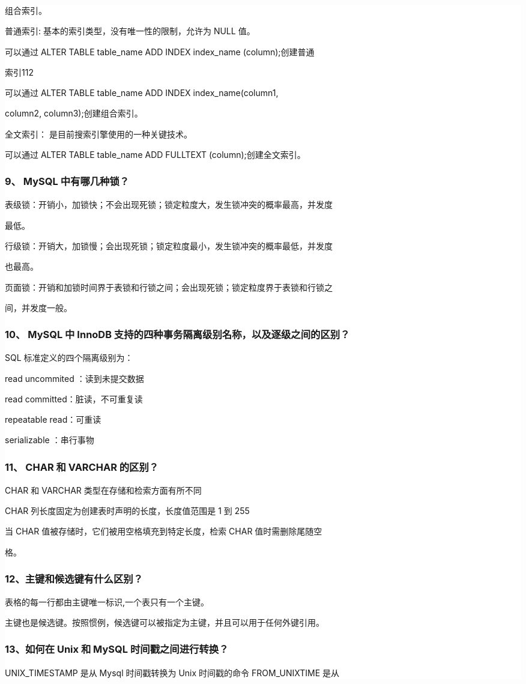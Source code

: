 组合索引。

普通索引: 基本的索引类型，没有唯一性的限制，允许为 NULL 值。

可以通过 ALTER TABLE table_name ADD INDEX index_name (column);创建普通

索引112

可以通过 ALTER TABLE table_name ADD INDEX index_name(column1,

column2, column3);创建组合索引。

全文索引： 是目前搜索引擎使用的一种关键技术。

可以通过 ALTER TABLE table_name ADD FULLTEXT (column);创建全文索引。

### 9、 MySQL 中有哪几种锁？

表级锁：开销小，加锁快；不会出现死锁；锁定粒度大，发生锁冲突的概率最高，并发度

最低。

行级锁：开销大，加锁慢；会出现死锁；锁定粒度最小，发生锁冲突的概率最低，并发度

也最高。

页面锁：开销和加锁时间界于表锁和行锁之间；会出现死锁；锁定粒度界于表锁和行锁之

间，并发度一般。

### 10、 MySQL 中 InnoDB 支持的四种事务隔离级别名称，以及逐级之间的区别？

SQL 标准定义的四个隔离级别为：

read uncommited ：读到未提交数据

read committed：脏读，不可重复读

repeatable read：可重读

serializable ：串行事物

### 11、 CHAR 和 VARCHAR 的区别？

CHAR 和 VARCHAR 类型在存储和检索方面有所不同

CHAR 列长度固定为创建表时声明的长度，长度值范围是 1 到 255

当 CHAR 值被存储时，它们被用空格填充到特定长度，检索 CHAR 值时需删除尾随空

格。

### 12、主键和候选键有什么区别？

表格的每一行都由主键唯一标识,一个表只有一个主键。

主键也是候选键。按照惯例，候选键可以被指定为主键，并且可以用于任何外键引用。

### 13、如何在 Unix 和 MySQL 时间戳之间进行转换？

UNIX_TIMESTAMP 是从 Mysql 时间戳转换为 Unix 时间戳的命令 FROM_UNIXTIME 是从
